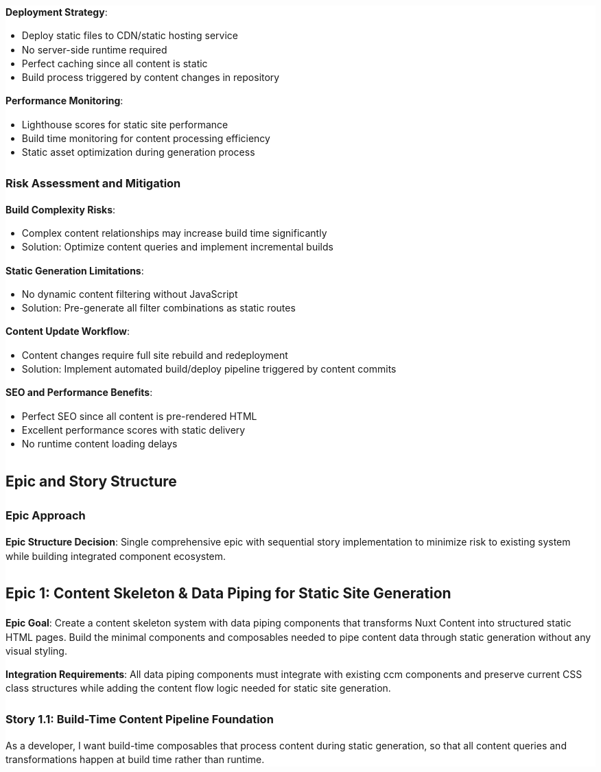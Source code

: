 **Deployment Strategy**: 
- Deploy static files to CDN/static hosting service
- No server-side runtime required
- Perfect caching since all content is static
- Build process triggered by content changes in repository

**Performance Monitoring**: 
- Lighthouse scores for static site performance
- Build time monitoring for content processing efficiency
- Static asset optimization during generation process

### Risk Assessment and Mitigation

**Build Complexity Risks**: 
- Complex content relationships may increase build time significantly
- Solution: Optimize content queries and implement incremental builds

**Static Generation Limitations**: 
- No dynamic content filtering without JavaScript
- Solution: Pre-generate all filter combinations as static routes

**Content Update Workflow**: 
- Content changes require full site rebuild and redeployment
- Solution: Implement automated build/deploy pipeline triggered by content commits

**SEO and Performance Benefits**: 
- Perfect SEO since all content is pre-rendered HTML
- Excellent performance scores with static delivery
- No runtime content loading delays

## Epic and Story Structure

### Epic Approach

**Epic Structure Decision**: Single comprehensive epic with sequential story implementation to minimize risk to existing system while building integrated component ecosystem.

## Epic 1: Content Skeleton & Data Piping for Static Site Generation

**Epic Goal**: Create a content skeleton system with data piping components that transforms Nuxt Content into structured static HTML pages. Build the minimal components and composables needed to pipe content data through static generation without any visual styling.

**Integration Requirements**: All data piping components must integrate with existing ccm components and preserve current CSS class structures while adding the content flow logic needed for static site generation.

### Story 1.1: Build-Time Content Pipeline Foundation

As a developer,
I want build-time composables that process content during static generation,
so that all content queries and transformations happen at build time rather than runtime.
